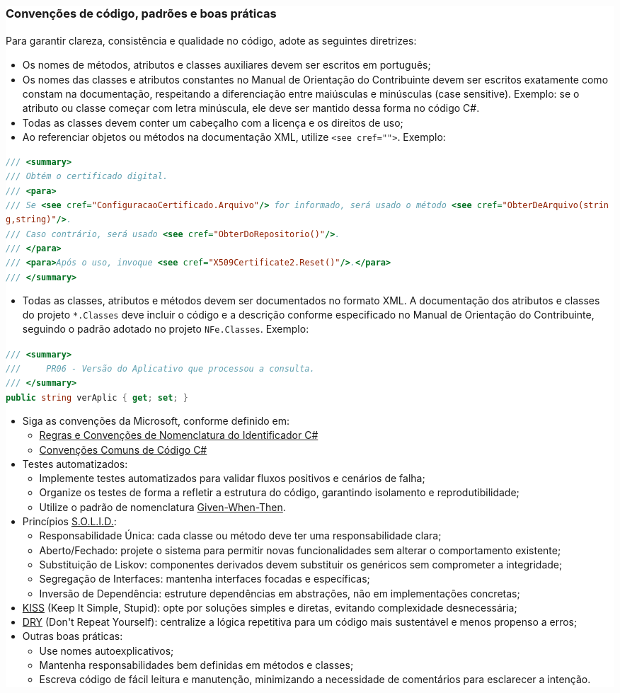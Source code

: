 
### Convenções de código, padrões e boas práticas

Para garantir clareza, consistência e qualidade no código, adote as seguintes diretrizes:

- Os nomes de métodos, atributos e classes auxiliares devem ser escritos em português;
- Os nomes das classes e atributos constantes no Manual de Orientação do Contribuinte devem ser escritos exatamente como constam na documentação, respeitando a diferenciação entre maiúsculas e minúsculas (case sensitive). Exemplo: se o atributo ou classe começar com letra minúscula, ele deve ser mantido dessa forma no código C#.
- Todas as classes devem conter um cabeçalho com a licença e os direitos de uso;
- Ao referenciar objetos ou métodos na documentação XML, utilize `<see cref="">`. Exemplo:
```csharp
/// <summary>
/// Obtém o certificado digital.
/// <para>
/// Se <see cref="ConfiguracaoCertificado.Arquivo"/> for informado, será usado o método <see cref="ObterDeArquivo(string,string)"/>.
/// Caso contrário, será usado <see cref="ObterDoRepositorio()"/>.
/// </para>
/// <para>Após o uso, invoque <see cref="X509Certificate2.Reset()"/>.</para>
/// </summary>
```
- Todas as classes, atributos e métodos devem ser documentados no formato XML. A documentação dos atributos e classes do projeto `*.Classes` deve incluir o código e a descrição conforme especificado no Manual de Orientação do Contribuinte, seguindo o padrão adotado no projeto `NFe.Classes`. Exemplo:
```csharp
/// <summary>
///     PR06 - Versão do Aplicativo que processou a consulta.
/// </summary>
public string verAplic { get; set; }
```
- Siga as convenções da Microsoft, conforme definido em:
  - [Regras e Convenções de Nomenclatura do Identificador C#](https://learn.microsoft.com/pt-br/dotnet/csharp/fundamentals/coding-style/identifier-names)
  - [Convenções Comuns de Código C#](https://learn.microsoft.com/pt-br/dotnet/csharp/fundamentals/coding-style/coding-conventions)
- Testes automatizados:
  - Implemente testes automatizados para validar fluxos positivos e cenários de falha;
  - Organize os testes de forma a refletir a estrutura do código, garantindo isolamento e reprodutibilidade;
  - Utilize o padrão de nomenclatura [Given-When-Then](https://martinfowler.com/bliki/GivenWhenThen.html).
- Princípios [S.O.L.I.D.](https://medium.com/desenvolvendo-com-paixao/o-que-%C3%A9-solid-o-guia-completo-para-voc%C3%AA-entender-os-5-princ%C3%ADpios-da-poo-2b937b3fc530):
  - Responsabilidade Única: cada classe ou método deve ter uma responsabilidade clara;
  - Aberto/Fechado: projete o sistema para permitir novas funcionalidades sem alterar o comportamento existente;
  - Substituição de Liskov: componentes derivados devem substituir os genéricos sem comprometer a integridade;
  - Segregação de Interfaces: mantenha interfaces focadas e específicas;
  - Inversão de Dependência: estruture dependências em abstrações, não em implementações concretas;
- [KISS](https://dev.to/suspir0n/kiss-mantenha-a-simplicidade-estupido-24lh) (Keep It Simple, Stupid): opte por soluções simples e diretas, evitando complexidade desnecessária;
- [DRY](https://medium.com/@rafaelsouzaim/n%C3%A3o-se-repita-dry-dont-repeat-yourself-40da33289bcf) (Don't Repeat Yourself): centralize a lógica repetitiva para um código mais sustentável e menos propenso a erros;
- Outras boas práticas:
  - Use nomes autoexplicativos;
  - Mantenha responsabilidades bem definidas em métodos e classes;
  - Escreva código de fácil leitura e manutenção, minimizando a necessidade de comentários para esclarecer a intenção.
